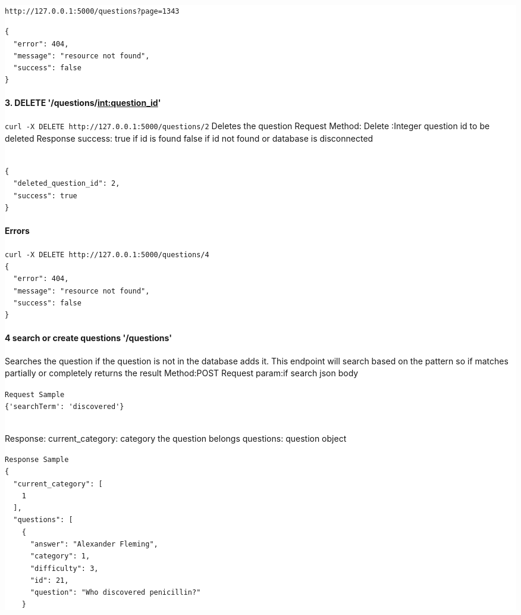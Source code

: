 ```http://127.0.0.1:5000/questions?page=1343```

```
{
  "error": 404, 
  "message": "resource not found", 
  "success": false
}
```

#### 3. DELETE '/questions/<int:question_id>'

``curl -X DELETE http://127.0.0.1:5000/questions/2``
Deletes the question 
Request
    Method: Delete
    <questionid>:Integer question id to be deleted 
Response
    success: true if id is found
             false if id not found or database is disconnected 

```

{
  "deleted_question_id": 2, 
  "success": true
}
```
#### Errors
```
curl -X DELETE http://127.0.0.1:5000/questions/4
{
  "error": 404, 
  "message": "resource not found", 
  "success": false
}

```

#### 4 search or create questions '/questions'
Searches the question if the question is not in the database adds it.
This endpoint will search based on the pattern so if matches partially or completely returns the result
Method:POST
Request param:if search json body
 ````
Request Sample
{'searchTerm': 'discovered'}
   
 ````
Response:
    current_category: category the question belongs
    questions: question object
```
Response Sample
{
  "current_category": [
    1
  ], 
  "questions": [
    {
      "answer": "Alexander Fleming", 
      "category": 1, 
      "difficulty": 3, 
      "id": 21, 
      "question": "Who discovered penicillin?"
    }
 ````